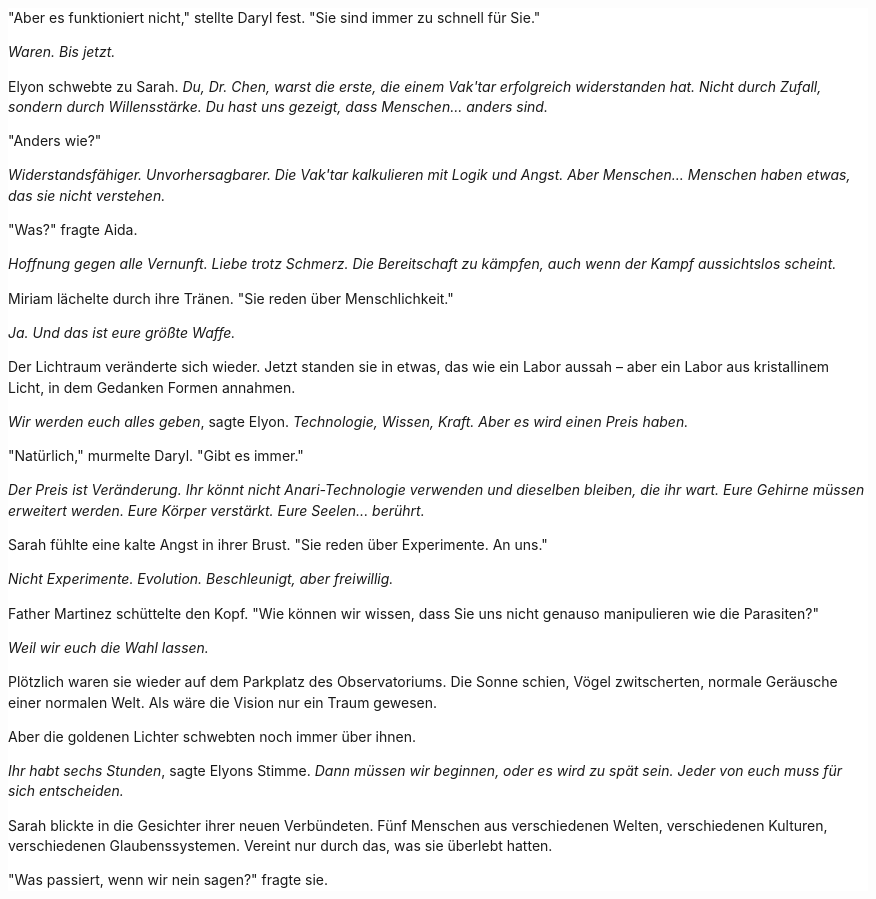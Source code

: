 "Aber es funktioniert nicht," stellte Daryl fest. "Sie sind immer zu schnell für Sie."

*Waren. Bis jetzt.*

Elyon schwebte zu Sarah. *Du, Dr. Chen, warst die erste, die einem Vak'tar erfolgreich widerstanden hat. Nicht durch
Zufall, sondern durch Willensstärke. Du hast uns gezeigt, dass Menschen... anders sind.*

"Anders wie?"

*Widerstandsfähiger. Unvorhersagbarer. Die Vak'tar kalkulieren mit Logik und Angst. Aber Menschen... Menschen haben
etwas, das sie nicht verstehen.*

"Was?" fragte Aida.

*Hoffnung gegen alle Vernunft. Liebe trotz Schmerz. Die Bereitschaft zu kämpfen, auch wenn der Kampf aussichtslos
scheint.*

Miriam lächelte durch ihre Tränen. "Sie reden über Menschlichkeit."

*Ja. Und das ist eure größte Waffe.*

Der Lichtraum veränderte sich wieder. Jetzt standen sie in etwas, das wie ein Labor aussah – aber ein Labor aus
kristallinem Licht, in dem Gedanken Formen annahmen.

*Wir werden euch alles geben*, sagte Elyon. *Technologie, Wissen, Kraft. Aber es wird einen Preis haben.*

"Natürlich," murmelte Daryl. "Gibt es immer."

*Der Preis ist Veränderung. Ihr könnt nicht Anari-Technologie verwenden und dieselben bleiben, die ihr wart. Eure
Gehirne müssen erweitert werden. Eure Körper verstärkt. Eure Seelen... berührt.*

Sarah fühlte eine kalte Angst in ihrer Brust. "Sie reden über Experimente. An uns."

*Nicht Experimente. Evolution. Beschleunigt, aber freiwillig.*

Father Martinez schüttelte den Kopf. "Wie können wir wissen, dass Sie uns nicht genauso manipulieren wie die Parasiten?"

*Weil wir euch die Wahl lassen.*

Plötzlich waren sie wieder auf dem Parkplatz des Observatoriums. Die Sonne schien, Vögel zwitscherten, normale Geräusche
einer normalen Welt. Als wäre die Vision nur ein Traum gewesen.

Aber die goldenen Lichter schwebten noch immer über ihnen.

*Ihr habt sechs Stunden*, sagte Elyons Stimme. *Dann müssen wir beginnen, oder es wird zu spät sein. Jeder von euch muss
für sich entscheiden.*

Sarah blickte in die Gesichter ihrer neuen Verbündeten. Fünf Menschen aus verschiedenen Welten, verschiedenen Kulturen,
verschiedenen Glaubenssystemen. Vereint nur durch das, was sie überlebt hatten.

"Was passiert, wenn wir nein sagen?" fragte sie.
